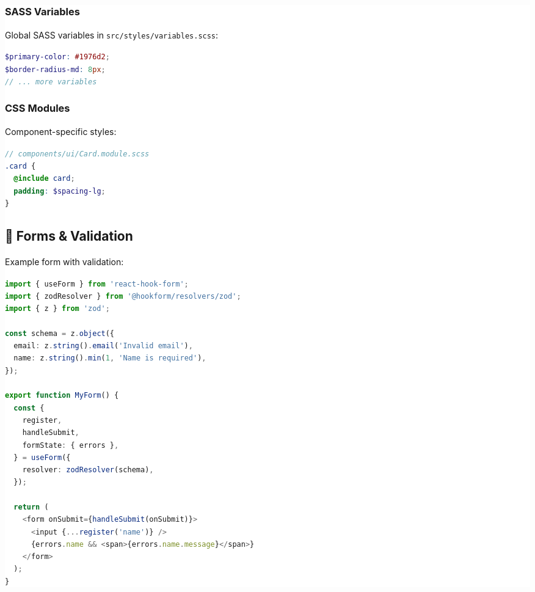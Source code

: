 ### SASS Variables

Global SASS variables in `src/styles/variables.scss`:

```scss
$primary-color: #1976d2;
$border-radius-md: 8px;
// ... more variables
```

### CSS Modules

Component-specific styles:

```scss
// components/ui/Card.module.scss
.card {
  @include card;
  padding: $spacing-lg;
}
```

## 📝 Forms & Validation

Example form with validation:

```typescript
import { useForm } from 'react-hook-form';
import { zodResolver } from '@hookform/resolvers/zod';
import { z } from 'zod';

const schema = z.object({
  email: z.string().email('Invalid email'),
  name: z.string().min(1, 'Name is required'),
});

export function MyForm() {
  const {
    register,
    handleSubmit,
    formState: { errors },
  } = useForm({
    resolver: zodResolver(schema),
  });

  return (
    <form onSubmit={handleSubmit(onSubmit)}>
      <input {...register('name')} />
      {errors.name && <span>{errors.name.message}</span>}
    </form>
  );
}
```
